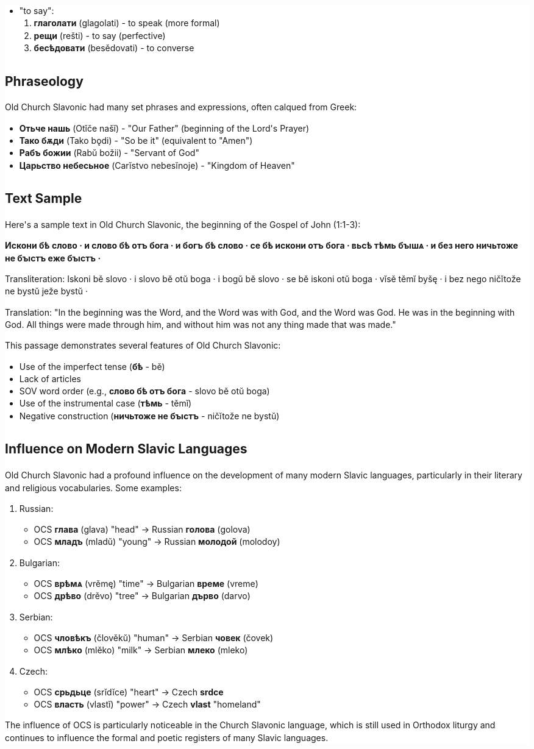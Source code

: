 - "to say":
  1. **глаголати** (glagolati) - to speak (more formal)
  2. **рещи** (rešti) - to say (perfective)
  3. **бесѣдовати** (besědovati) - to converse

## Phraseology

Old Church Slavonic had many set phrases and expressions, often calqued from Greek:

- **Отьче нашь** (Otĭče našĭ) - "Our Father" (beginning of the Lord's Prayer)
- **Тако бѫди** (Tako bǫdi) - "So be it" (equivalent to "Amen")
- **Рабъ божии** (Rabŭ božii) - "Servant of God"
- **Царьство небесьное** (Carĭstvo nebesĭnoje) - "Kingdom of Heaven"

## Text Sample

Here's a sample text in Old Church Slavonic, the beginning of the Gospel of John (1:1-3):

**Искони бѣ слово · и слово бѣ отъ бога · и богъ бѣ слово · се бѣ искони отъ бога · вьсѣ тѣмь бꙑшѧ · и без него ничьтоже не бꙑстъ еже бꙑстъ ·**

Transliteration:
Iskoni bě slovo · i slovo bě otŭ boga · i bogŭ bě slovo · se bě iskoni otŭ boga · vĭsě těmĭ byšę · i bez nego ničĭtože ne bystŭ ježe bystŭ ·

Translation:
"In the beginning was the Word, and the Word was with God, and the Word was God. He was in the beginning with God. All things were made through him, and without him was not any thing made that was made."

This passage demonstrates several features of Old Church Slavonic:
- Use of the imperfect tense (**бѣ** - bě)
- Lack of articles
- SOV word order (e.g., **слово бѣ отъ бога** - slovo bě otŭ boga)
- Use of the instrumental case (**тѣмь** - těmĭ)
- Negative construction (**ничьтоже не бꙑстъ** - ničĭtože ne bystŭ)

## Influence on Modern Slavic Languages

Old Church Slavonic had a profound influence on the development of many modern Slavic languages, particularly in their literary and religious vocabularies. Some examples:

1. Russian:
   - OCS **глава** (glava) "head" → Russian **голова** (golova)
   - OCS **младъ** (mladŭ) "young" → Russian **молодой** (molodoy)

2. Bulgarian:
   - OCS **врѣмѧ** (vrěmę) "time" → Bulgarian **време** (vreme)
   - OCS **дрѣво** (drěvo) "tree" → Bulgarian **дърво** (darvo)

3. Serbian:
   - OCS **чловѣкъ** (člověkŭ) "human" → Serbian **човек** (čovek)
   - OCS **млѣко** (mlěko) "milk" → Serbian **млеко** (mleko)

4. Czech:
   - OCS **срьдьце** (srĭdĭce) "heart" → Czech **srdce**
   - OCS **власть** (vlastĭ) "power" → Czech **vlast** "homeland"

The influence of OCS is particularly noticeable in the Church Slavonic language, which is still used in Orthodox liturgy and continues to influence the formal and poetic registers of many Slavic languages.
